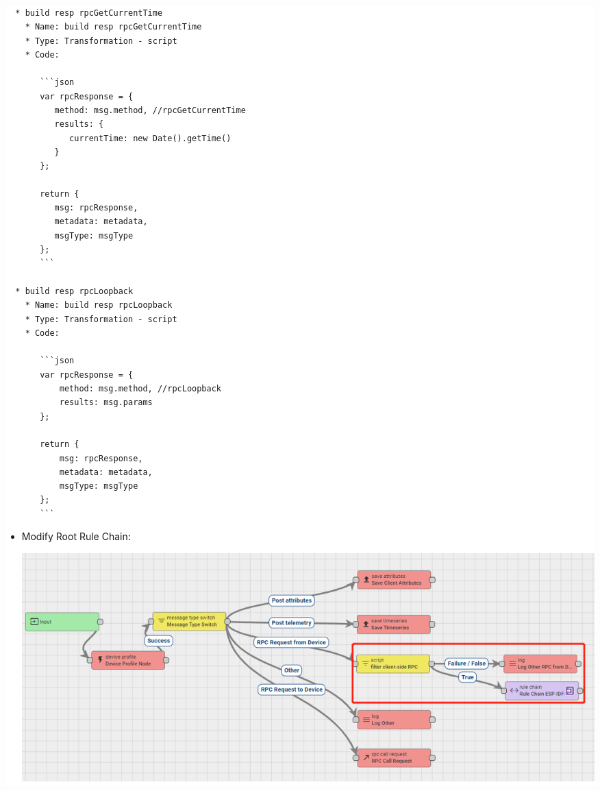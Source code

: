       * build resp rpcGetCurrentTime
        * Name: build resp rpcGetCurrentTime
        * Type: Transformation - script
        * Code:

           ```json
           var rpcResponse = {
              method: msg.method, //rpcGetCurrentTime
              results: {
                 currentTime: new Date().getTime()
              }
           };

           return {
              msg: rpcResponse,
              metadata: metadata,
              msgType: msgType
           };
           ```

      * build resp rpcLoopback
        * Name: build resp rpcLoopback
        * Type: Transformation - script
        * Code:

           ```json
           var rpcResponse = {
               method: msg.method, //rpcLoopback
               results: msg.params
           };

           return {
               msg: rpcResponse,
               metadata: metadata,
               msgType: msgType
           };
           ```

   * Modify Root Rule Chain:

      ![image](./Root_Rule_Chain.png)
